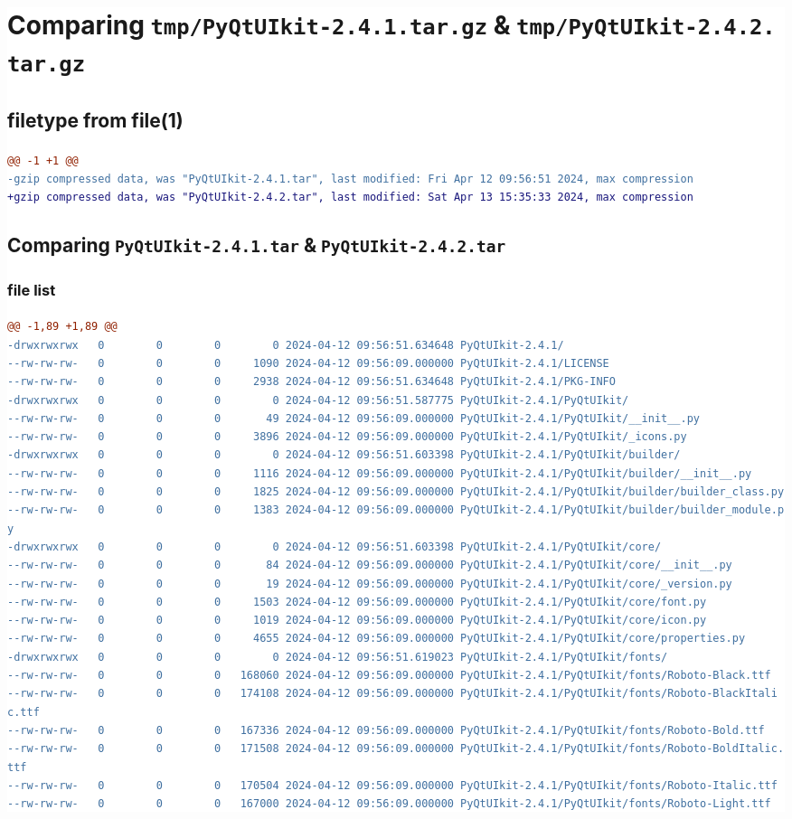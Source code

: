 # Comparing `tmp/PyQtUIkit-2.4.1.tar.gz` & `tmp/PyQtUIkit-2.4.2.tar.gz`

## filetype from file(1)

```diff
@@ -1 +1 @@
-gzip compressed data, was "PyQtUIkit-2.4.1.tar", last modified: Fri Apr 12 09:56:51 2024, max compression
+gzip compressed data, was "PyQtUIkit-2.4.2.tar", last modified: Sat Apr 13 15:35:33 2024, max compression
```

## Comparing `PyQtUIkit-2.4.1.tar` & `PyQtUIkit-2.4.2.tar`

### file list

```diff
@@ -1,89 +1,89 @@
-drwxrwxrwx   0        0        0        0 2024-04-12 09:56:51.634648 PyQtUIkit-2.4.1/
--rw-rw-rw-   0        0        0     1090 2024-04-12 09:56:09.000000 PyQtUIkit-2.4.1/LICENSE
--rw-rw-rw-   0        0        0     2938 2024-04-12 09:56:51.634648 PyQtUIkit-2.4.1/PKG-INFO
-drwxrwxrwx   0        0        0        0 2024-04-12 09:56:51.587775 PyQtUIkit-2.4.1/PyQtUIkit/
--rw-rw-rw-   0        0        0       49 2024-04-12 09:56:09.000000 PyQtUIkit-2.4.1/PyQtUIkit/__init__.py
--rw-rw-rw-   0        0        0     3896 2024-04-12 09:56:09.000000 PyQtUIkit-2.4.1/PyQtUIkit/_icons.py
-drwxrwxrwx   0        0        0        0 2024-04-12 09:56:51.603398 PyQtUIkit-2.4.1/PyQtUIkit/builder/
--rw-rw-rw-   0        0        0     1116 2024-04-12 09:56:09.000000 PyQtUIkit-2.4.1/PyQtUIkit/builder/__init__.py
--rw-rw-rw-   0        0        0     1825 2024-04-12 09:56:09.000000 PyQtUIkit-2.4.1/PyQtUIkit/builder/builder_class.py
--rw-rw-rw-   0        0        0     1383 2024-04-12 09:56:09.000000 PyQtUIkit-2.4.1/PyQtUIkit/builder/builder_module.py
-drwxrwxrwx   0        0        0        0 2024-04-12 09:56:51.603398 PyQtUIkit-2.4.1/PyQtUIkit/core/
--rw-rw-rw-   0        0        0       84 2024-04-12 09:56:09.000000 PyQtUIkit-2.4.1/PyQtUIkit/core/__init__.py
--rw-rw-rw-   0        0        0       19 2024-04-12 09:56:09.000000 PyQtUIkit-2.4.1/PyQtUIkit/core/_version.py
--rw-rw-rw-   0        0        0     1503 2024-04-12 09:56:09.000000 PyQtUIkit-2.4.1/PyQtUIkit/core/font.py
--rw-rw-rw-   0        0        0     1019 2024-04-12 09:56:09.000000 PyQtUIkit-2.4.1/PyQtUIkit/core/icon.py
--rw-rw-rw-   0        0        0     4655 2024-04-12 09:56:09.000000 PyQtUIkit-2.4.1/PyQtUIkit/core/properties.py
-drwxrwxrwx   0        0        0        0 2024-04-12 09:56:51.619023 PyQtUIkit-2.4.1/PyQtUIkit/fonts/
--rw-rw-rw-   0        0        0   168060 2024-04-12 09:56:09.000000 PyQtUIkit-2.4.1/PyQtUIkit/fonts/Roboto-Black.ttf
--rw-rw-rw-   0        0        0   174108 2024-04-12 09:56:09.000000 PyQtUIkit-2.4.1/PyQtUIkit/fonts/Roboto-BlackItalic.ttf
--rw-rw-rw-   0        0        0   167336 2024-04-12 09:56:09.000000 PyQtUIkit-2.4.1/PyQtUIkit/fonts/Roboto-Bold.ttf
--rw-rw-rw-   0        0        0   171508 2024-04-12 09:56:09.000000 PyQtUIkit-2.4.1/PyQtUIkit/fonts/Roboto-BoldItalic.ttf
--rw-rw-rw-   0        0        0   170504 2024-04-12 09:56:09.000000 PyQtUIkit-2.4.1/PyQtUIkit/fonts/Roboto-Italic.ttf
--rw-rw-rw-   0        0        0   167000 2024-04-12 09:56:09.000000 PyQtUIkit-2.4.1/PyQtUIkit/fonts/Roboto-Light.ttf
```
